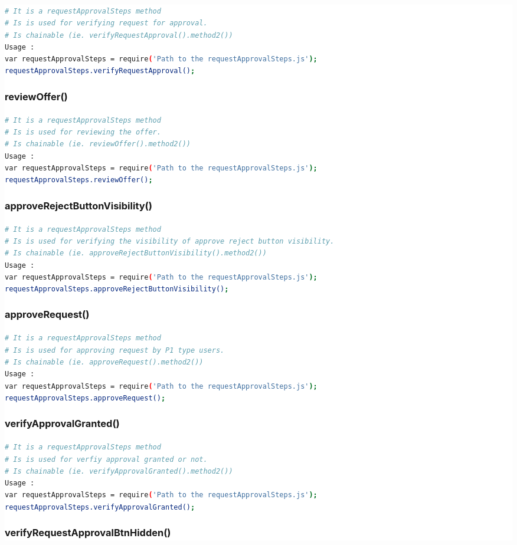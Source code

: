 ```bash
# It is a requestApprovalSteps method
# Is is used for verifying request for approval.
# Is chainable (ie. verifyRequestApproval().method2())
Usage : 
var requestApprovalSteps = require('Path to the requestApprovalSteps.js');
requestApprovalSteps.verifyRequestApproval();
```
### reviewOffer()

```bash
# It is a requestApprovalSteps method
# Is is used for reviewing the offer.
# Is chainable (ie. reviewOffer().method2())
Usage : 
var requestApprovalSteps = require('Path to the requestApprovalSteps.js');
requestApprovalSteps.reviewOffer();
```

### approveRejectButtonVisibility()

```bash
# It is a requestApprovalSteps method
# Is is used for verifying the visibility of approve reject button visibility.
# Is chainable (ie. approveRejectButtonVisibility().method2())
Usage : 
var requestApprovalSteps = require('Path to the requestApprovalSteps.js');
requestApprovalSteps.approveRejectButtonVisibility();
```

### approveRequest()

```bash
# It is a requestApprovalSteps method
# Is is used for approving request by P1 type users.
# Is chainable (ie. approveRequest().method2())
Usage : 
var requestApprovalSteps = require('Path to the requestApprovalSteps.js');
requestApprovalSteps.approveRequest();
```

### verifyApprovalGranted()

```bash
# It is a requestApprovalSteps method
# Is is used for verfiy approval granted or not.
# Is chainable (ie. verifyApprovalGranted().method2())
Usage : 
var requestApprovalSteps = require('Path to the requestApprovalSteps.js');
requestApprovalSteps.verifyApprovalGranted();
```

### verifyRequestApprovalBtnHidden()
